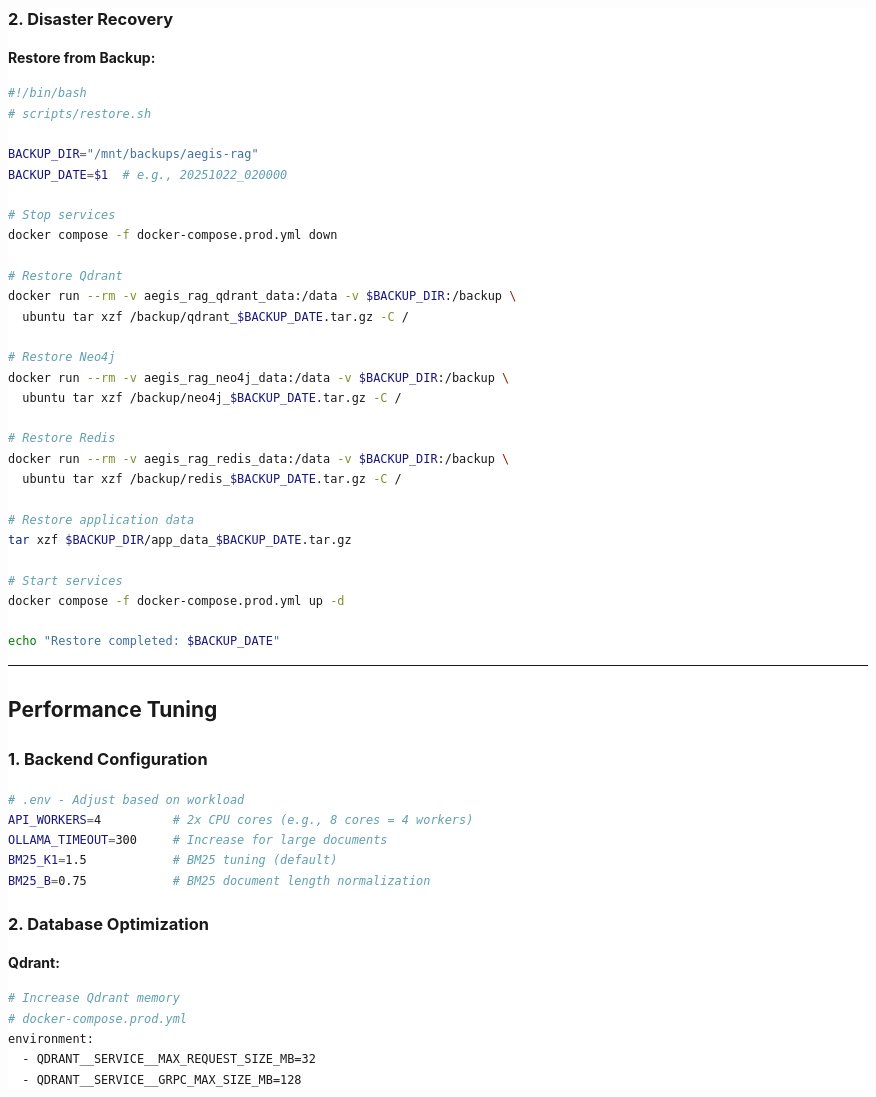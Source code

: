 ### 2. Disaster Recovery

**Restore from Backup:**

```bash
#!/bin/bash
# scripts/restore.sh

BACKUP_DIR="/mnt/backups/aegis-rag"
BACKUP_DATE=$1  # e.g., 20251022_020000

# Stop services
docker compose -f docker-compose.prod.yml down

# Restore Qdrant
docker run --rm -v aegis_rag_qdrant_data:/data -v $BACKUP_DIR:/backup \
  ubuntu tar xzf /backup/qdrant_$BACKUP_DATE.tar.gz -C /

# Restore Neo4j
docker run --rm -v aegis_rag_neo4j_data:/data -v $BACKUP_DIR:/backup \
  ubuntu tar xzf /backup/neo4j_$BACKUP_DATE.tar.gz -C /

# Restore Redis
docker run --rm -v aegis_rag_redis_data:/data -v $BACKUP_DIR:/backup \
  ubuntu tar xzf /backup/redis_$BACKUP_DATE.tar.gz -C /

# Restore application data
tar xzf $BACKUP_DIR/app_data_$BACKUP_DATE.tar.gz

# Start services
docker compose -f docker-compose.prod.yml up -d

echo "Restore completed: $BACKUP_DATE"
```

---

## Performance Tuning

### 1. Backend Configuration

```bash
# .env - Adjust based on workload
API_WORKERS=4          # 2x CPU cores (e.g., 8 cores = 4 workers)
OLLAMA_TIMEOUT=300     # Increase for large documents
BM25_K1=1.5            # BM25 tuning (default)
BM25_B=0.75            # BM25 document length normalization
```

### 2. Database Optimization

**Qdrant:**
```bash
# Increase Qdrant memory
# docker-compose.prod.yml
environment:
  - QDRANT__SERVICE__MAX_REQUEST_SIZE_MB=32
  - QDRANT__SERVICE__GRPC_MAX_SIZE_MB=128
```

